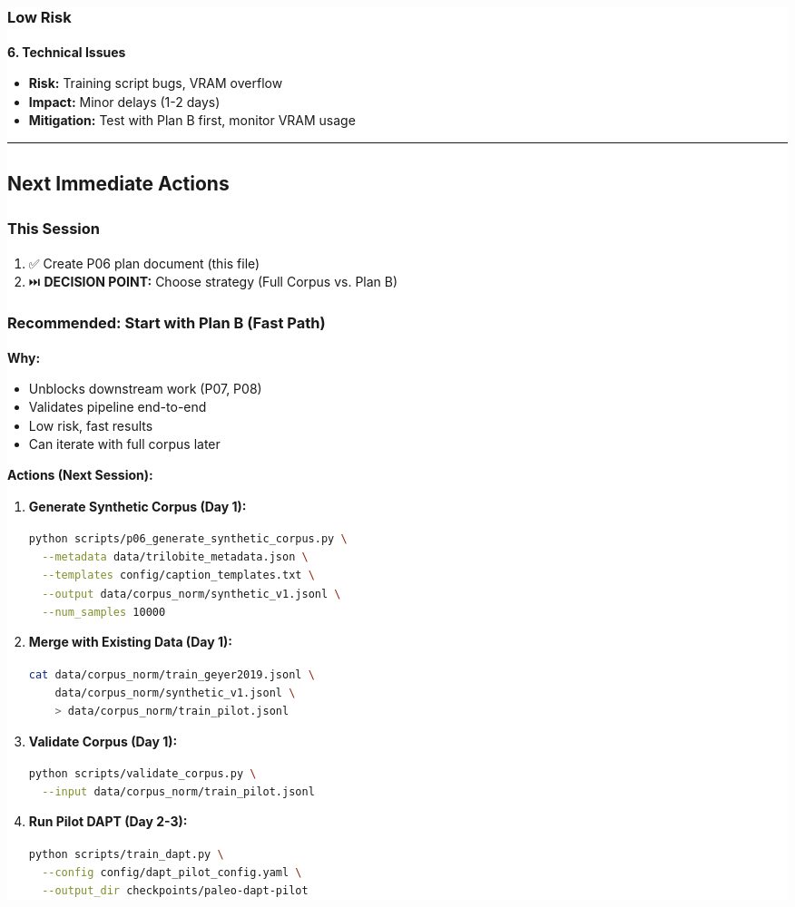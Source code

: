 ### Low Risk

**6. Technical Issues**
- **Risk:** Training script bugs, VRAM overflow
- **Impact:** Minor delays (1-2 days)
- **Mitigation:** Test with Plan B first, monitor VRAM usage

---

## Next Immediate Actions

### This Session

1. ✅ Create P06 plan document (this file)
2. ⏭️ **DECISION POINT:** Choose strategy (Full Corpus vs. Plan B)

### Recommended: Start with Plan B (Fast Path)

**Why:**
- Unblocks downstream work (P07, P08)
- Validates pipeline end-to-end
- Low risk, fast results
- Can iterate with full corpus later

**Actions (Next Session):**

1. **Generate Synthetic Corpus (Day 1):**
   ```bash
   python scripts/p06_generate_synthetic_corpus.py \
     --metadata data/trilobite_metadata.json \
     --templates config/caption_templates.txt \
     --output data/corpus_norm/synthetic_v1.jsonl \
     --num_samples 10000
   ```

2. **Merge with Existing Data (Day 1):**
   ```bash
   cat data/corpus_norm/train_geyer2019.jsonl \
       data/corpus_norm/synthetic_v1.jsonl \
       > data/corpus_norm/train_pilot.jsonl
   ```

3. **Validate Corpus (Day 1):**
   ```bash
   python scripts/validate_corpus.py \
     --input data/corpus_norm/train_pilot.jsonl
   ```

4. **Run Pilot DAPT (Day 2-3):**
   ```bash
   python scripts/train_dapt.py \
     --config config/dapt_pilot_config.yaml \
     --output_dir checkpoints/paleo-dapt-pilot
   ```
